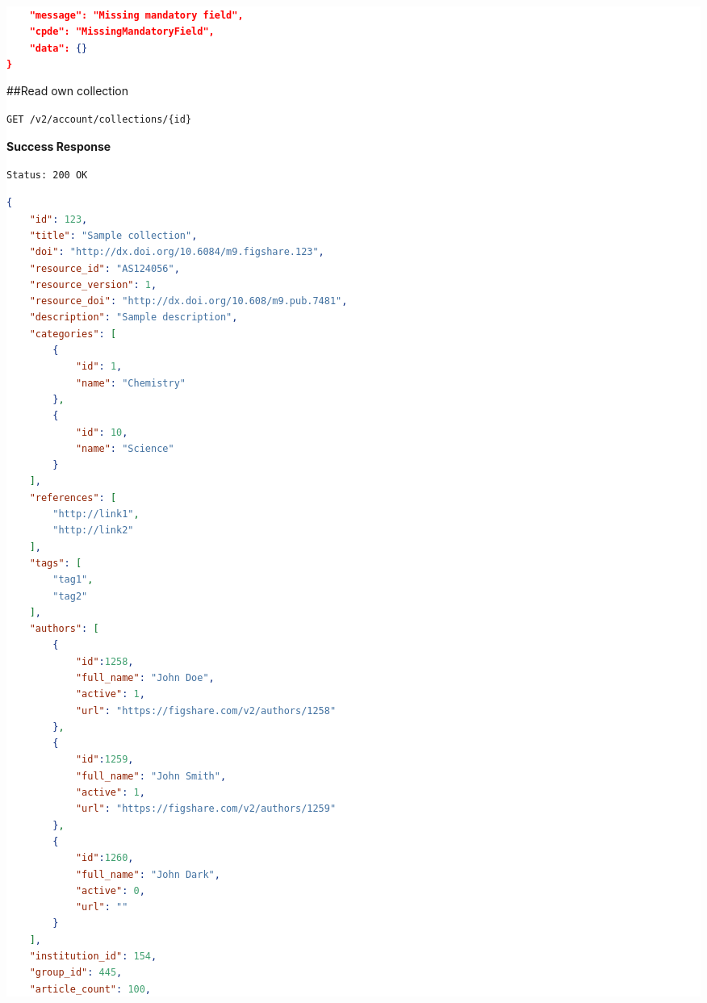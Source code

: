 ```json
    "message": "Missing mandatory field",
    "cpde": "MissingMandatoryField",
    "data": {}
}
```


##Read own collection

    GET /v2/account/collections/{id}


**Success Response**
```
Status: 200 OK
```
```json
{
    "id": 123,
    "title": "Sample collection",
    "doi": "http://dx.doi.org/10.6084/m9.figshare.123",
    "resource_id": "AS124056",
    "resource_version": 1,
    "resource_doi": "http://dx.doi.org/10.608/m9.pub.7481",
    "description": "Sample description",
    "categories": [
        {
            "id": 1,
            "name": "Chemistry"
        },
        {
            "id": 10,
            "name": "Science"
        }
    ],
    "references": [
        "http://link1",
        "http://link2"
    ],
    "tags": [
        "tag1",
        "tag2"
    ],
    "authors": [
        {
            "id":1258,
            "full_name": "John Doe",
            "active": 1,
            "url": "https://figshare.com/v2/authors/1258"
        },
        {
            "id":1259,
            "full_name": "John Smith",
            "active": 1,
            "url": "https://figshare.com/v2/authors/1259"
        },
        {
            "id":1260,
            "full_name": "John Dark",
            "active": 0,
            "url": ""
        }
    ],
    "institution_id": 154,
    "group_id": 445,
    "article_count": 100,
```